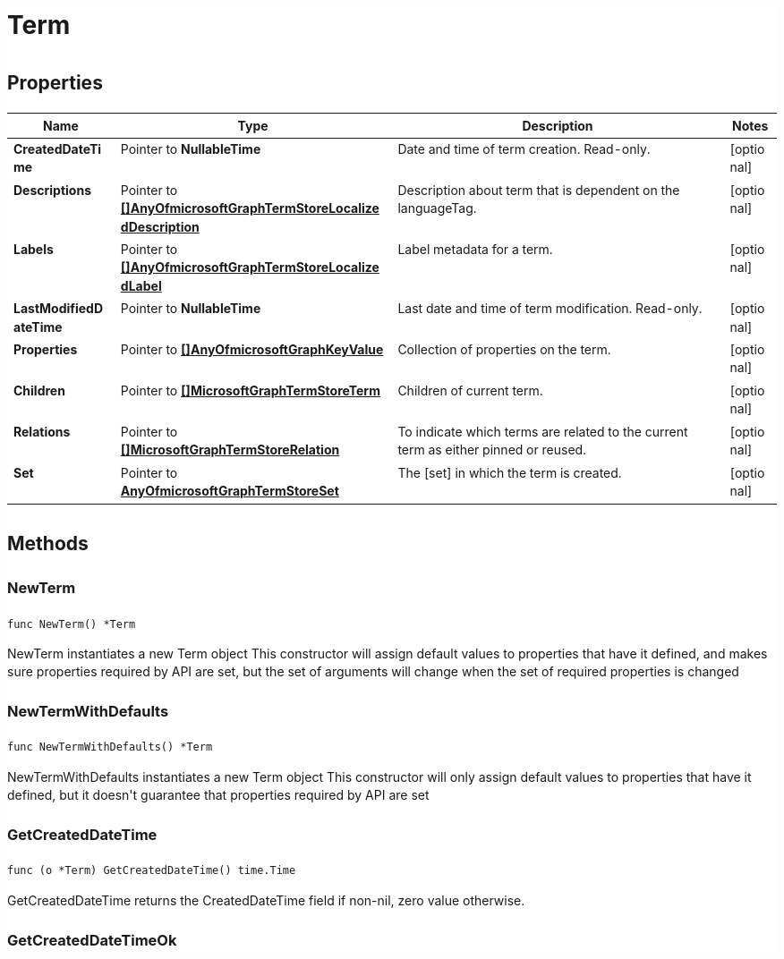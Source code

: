 # Term

## Properties

Name | Type | Description | Notes
------------ | ------------- | ------------- | -------------
**CreatedDateTime** | Pointer to **NullableTime** | Date and time of term creation. Read-only. | [optional] 
**Descriptions** | Pointer to [**[]AnyOfmicrosoftGraphTermStoreLocalizedDescription**](AnyOfmicrosoftGraphTermStoreLocalizedDescription.md) | Description about term that is dependent on the languageTag. | [optional] 
**Labels** | Pointer to [**[]AnyOfmicrosoftGraphTermStoreLocalizedLabel**](AnyOfmicrosoftGraphTermStoreLocalizedLabel.md) | Label metadata for a term. | [optional] 
**LastModifiedDateTime** | Pointer to **NullableTime** | Last date and time of term modification. Read-only. | [optional] 
**Properties** | Pointer to [**[]AnyOfmicrosoftGraphKeyValue**](AnyOfmicrosoftGraphKeyValue.md) | Collection of properties on the term. | [optional] 
**Children** | Pointer to [**[]MicrosoftGraphTermStoreTerm**](MicrosoftGraphTermStoreTerm.md) | Children of current term. | [optional] 
**Relations** | Pointer to [**[]MicrosoftGraphTermStoreRelation**](MicrosoftGraphTermStoreRelation.md) | To indicate which terms are related to the current term as either pinned or reused. | [optional] 
**Set** | Pointer to [**AnyOfmicrosoftGraphTermStoreSet**](anyOf&lt;microsoft.graph.termStore.set&gt;.md) | The [set] in which the term is created. | [optional] 

## Methods

### NewTerm

`func NewTerm() *Term`

NewTerm instantiates a new Term object
This constructor will assign default values to properties that have it defined,
and makes sure properties required by API are set, but the set of arguments
will change when the set of required properties is changed

### NewTermWithDefaults

`func NewTermWithDefaults() *Term`

NewTermWithDefaults instantiates a new Term object
This constructor will only assign default values to properties that have it defined,
but it doesn't guarantee that properties required by API are set

### GetCreatedDateTime

`func (o *Term) GetCreatedDateTime() time.Time`

GetCreatedDateTime returns the CreatedDateTime field if non-nil, zero value otherwise.

### GetCreatedDateTimeOk

